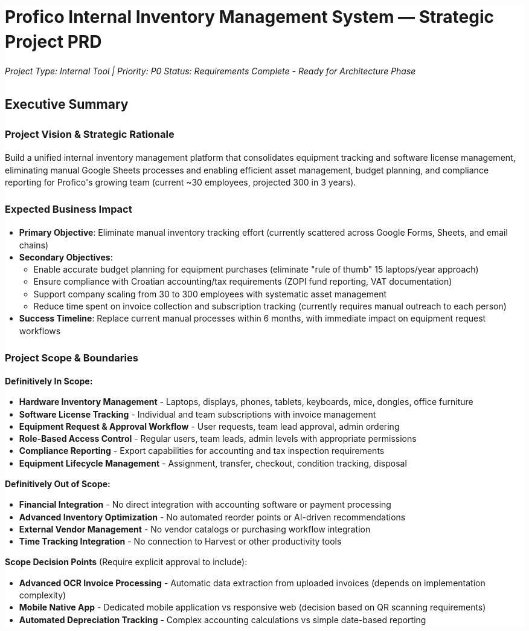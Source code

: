 # Profico Internal Inventory Management System — Strategic Project PRD
*Project Type: Internal Tool | Priority: P0*
*Status: Requirements Complete - Ready for Architecture Phase*

## Executive Summary

### Project Vision & Strategic Rationale
Build a unified internal inventory management platform that consolidates equipment tracking and software license management, eliminating manual Google Sheets processes and enabling efficient asset management, budget planning, and compliance reporting for Profico's growing team (current ~30 employees, projected 300 in 3 years).

### Expected Business Impact
- **Primary Objective**: Eliminate manual inventory tracking effort (currently scattered across Google Forms, Sheets, and email chains)
- **Secondary Objectives**:
  - Enable accurate budget planning for equipment purchases (eliminate "rule of thumb" 15 laptops/year approach)
  - Ensure compliance with Croatian accounting/tax requirements (ZOPI fund reporting, VAT documentation)
  - Support company scaling from 30 to 300 employees with systematic asset management
  - Reduce time spent on invoice collection and subscription tracking (currently requires manual outreach to each person)
- **Success Timeline**: Replace current manual processes within 6 months, with immediate impact on equipment request workflows

### Project Scope & Boundaries
**Definitively In Scope:**
- **Hardware Inventory Management** - Laptops, displays, phones, tablets, keyboards, mice, dongles, office furniture
- **Software License Tracking** - Individual and team subscriptions with invoice management
- **Equipment Request & Approval Workflow** - User requests, team lead approval, admin ordering
- **Role-Based Access Control** - Regular users, team leads, admin levels with appropriate permissions
- **Compliance Reporting** - Export capabilities for accounting and tax inspection requirements
- **Equipment Lifecycle Management** - Assignment, transfer, checkout, condition tracking, disposal

**Definitively Out of Scope:**
- **Financial Integration** - No direct integration with accounting software or payment processing
- **Advanced Inventory Optimization** - No automated reorder points or AI-driven recommendations
- **External Vendor Management** - No vendor catalogs or purchasing workflow integration
- **Time Tracking Integration** - No connection to Harvest or other productivity tools

**Scope Decision Points** (Require explicit approval to include):
- **Advanced OCR Invoice Processing** - Automatic data extraction from uploaded invoices (depends on implementation complexity)
- **Mobile Native App** - Dedicated mobile application vs responsive web (decision based on QR scanning requirements)
- **Automated Depreciation Tracking** - Complex accounting calculations vs simple date-based reporting
